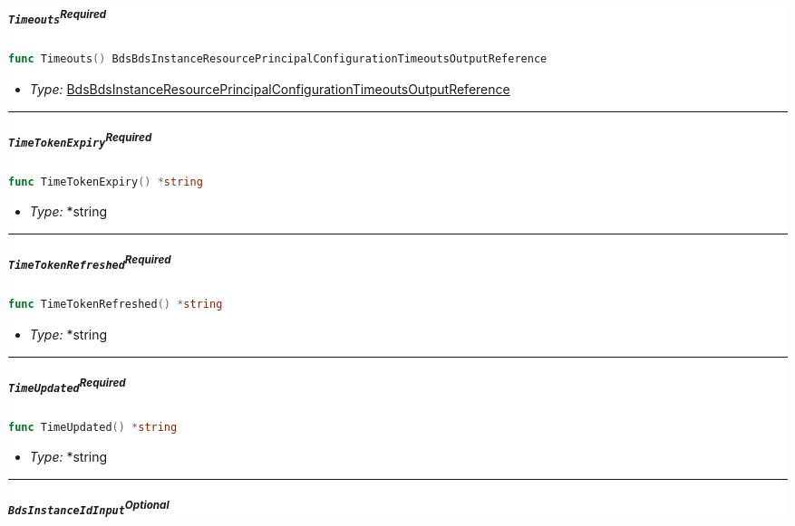 ##### `Timeouts`<sup>Required</sup> <a name="Timeouts" id="rhizo-co-terraform-provider-oci.bdsBdsInstanceResourcePrincipalConfiguration.BdsBdsInstanceResourcePrincipalConfiguration.property.timeouts"></a>

```go
func Timeouts() BdsBdsInstanceResourcePrincipalConfigurationTimeoutsOutputReference
```

- *Type:* <a href="#rhizo-co-terraform-provider-oci.bdsBdsInstanceResourcePrincipalConfiguration.BdsBdsInstanceResourcePrincipalConfigurationTimeoutsOutputReference">BdsBdsInstanceResourcePrincipalConfigurationTimeoutsOutputReference</a>

---

##### `TimeTokenExpiry`<sup>Required</sup> <a name="TimeTokenExpiry" id="rhizo-co-terraform-provider-oci.bdsBdsInstanceResourcePrincipalConfiguration.BdsBdsInstanceResourcePrincipalConfiguration.property.timeTokenExpiry"></a>

```go
func TimeTokenExpiry() *string
```

- *Type:* *string

---

##### `TimeTokenRefreshed`<sup>Required</sup> <a name="TimeTokenRefreshed" id="rhizo-co-terraform-provider-oci.bdsBdsInstanceResourcePrincipalConfiguration.BdsBdsInstanceResourcePrincipalConfiguration.property.timeTokenRefreshed"></a>

```go
func TimeTokenRefreshed() *string
```

- *Type:* *string

---

##### `TimeUpdated`<sup>Required</sup> <a name="TimeUpdated" id="rhizo-co-terraform-provider-oci.bdsBdsInstanceResourcePrincipalConfiguration.BdsBdsInstanceResourcePrincipalConfiguration.property.timeUpdated"></a>

```go
func TimeUpdated() *string
```

- *Type:* *string

---

##### `BdsInstanceIdInput`<sup>Optional</sup> <a name="BdsInstanceIdInput" id="rhizo-co-terraform-provider-oci.bdsBdsInstanceResourcePrincipalConfiguration.BdsBdsInstanceResourcePrincipalConfiguration.property.bdsInstanceIdInput"></a>
